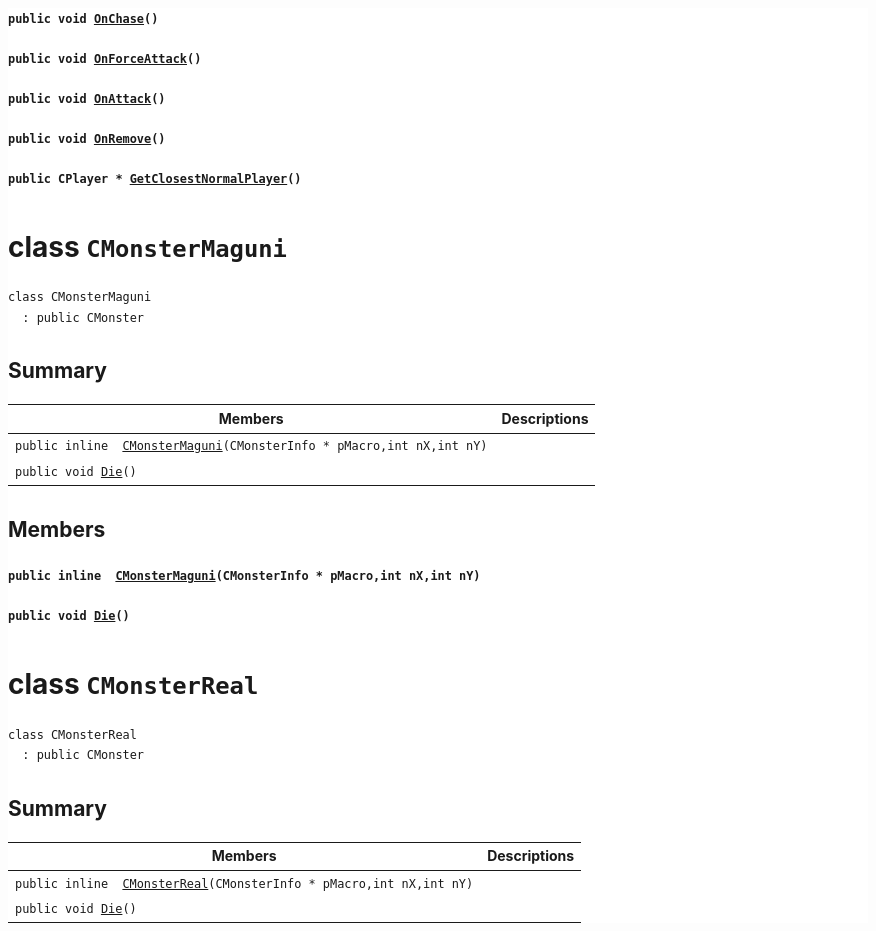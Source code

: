 #### `public void `[`OnChase`](#classCMonster_1ad042edbe7a8b97cbdee38916d9925a6b)`()` 

#### `public void `[`OnForceAttack`](#classCMonster_1a1d5aa5527a1275e23b59691510f9d3a9)`()` 

#### `public void `[`OnAttack`](#classCMonster_1ae2b4d010e8adb89afe41b62d6ee07b1d)`()` 

#### `public void `[`OnRemove`](#classCMonster_1a487dd6e938cf50ae39463f12930421ba)`()` 

#### `public CPlayer * `[`GetClosestNormalPlayer`](#classCMonster_1a04207d77ca28962f187c7eb195c21502)`()` 

# class `CMonsterMaguni` 

```
class CMonsterMaguni
  : public CMonster
```  

## Summary

 Members                        | Descriptions                                
--------------------------------|---------------------------------------------
`public inline  `[`CMonsterMaguni`](#classCMonsterMaguni_1a746ef64815005361d9e14f7bfe1f7990)`(CMonsterInfo * pMacro,int nX,int nY)` | 
`public void `[`Die`](#classCMonsterMaguni_1a835b6b8524f862cfce79232167475a27)`()` | 

## Members

#### `public inline  `[`CMonsterMaguni`](#classCMonsterMaguni_1a746ef64815005361d9e14f7bfe1f7990)`(CMonsterInfo * pMacro,int nX,int nY)` 

#### `public void `[`Die`](#classCMonsterMaguni_1a835b6b8524f862cfce79232167475a27)`()` 

# class `CMonsterReal` 

```
class CMonsterReal
  : public CMonster
```  

## Summary

 Members                        | Descriptions                                
--------------------------------|---------------------------------------------
`public inline  `[`CMonsterReal`](#classCMonsterReal_1a5f870bceef461c11ac5dba3bc0d4d44c)`(CMonsterInfo * pMacro,int nX,int nY)` | 
`public void `[`Die`](#classCMonsterReal_1a9bec24d9b20c0bf8722892ccd70694ed)`()` | 
